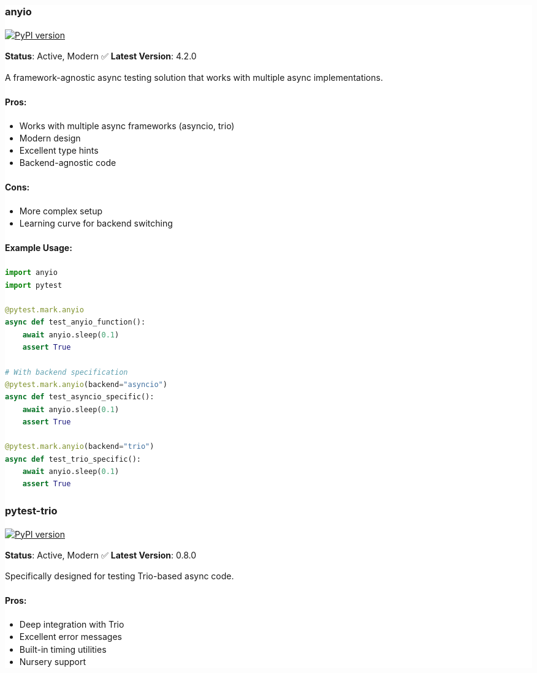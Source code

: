 ### anyio

[![PyPI version](https://badge.fury.io/py/anyio.svg)](https://pypi.org/project/anyio/)

**Status**: Active, Modern ✅
**Latest Version**: 4.2.0

A framework-agnostic async testing solution that works with multiple async implementations.

#### Pros:
- Works with multiple async frameworks (asyncio, trio)
- Modern design
- Excellent type hints
- Backend-agnostic code

#### Cons:
- More complex setup
- Learning curve for backend switching

#### Example Usage:

```python
import anyio
import pytest

@pytest.mark.anyio
async def test_anyio_function():
    await anyio.sleep(0.1)
    assert True

# With backend specification
@pytest.mark.anyio(backend="asyncio")
async def test_asyncio_specific():
    await anyio.sleep(0.1)
    assert True

@pytest.mark.anyio(backend="trio")
async def test_trio_specific():
    await anyio.sleep(0.1)
    assert True
```

### pytest-trio

[![PyPI version](https://badge.fury.io/py/pytest-trio.svg)](https://pypi.org/project/pytest-trio/)

**Status**: Active, Modern ✅
**Latest Version**: 0.8.0

Specifically designed for testing Trio-based async code.

#### Pros:
- Deep integration with Trio
- Excellent error messages
- Built-in timing utilities
- Nursery support
